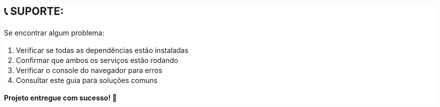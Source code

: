 
## 📞 **SUPORTE:**

Se encontrar algum problema:
1. Verificar se todas as dependências estão instaladas
2. Confirmar que ambos os serviços estão rodando
3. Verificar o console do navegador para erros
4. Consultar este guia para soluções comuns

**Projeto entregue com sucesso! 🎉**

